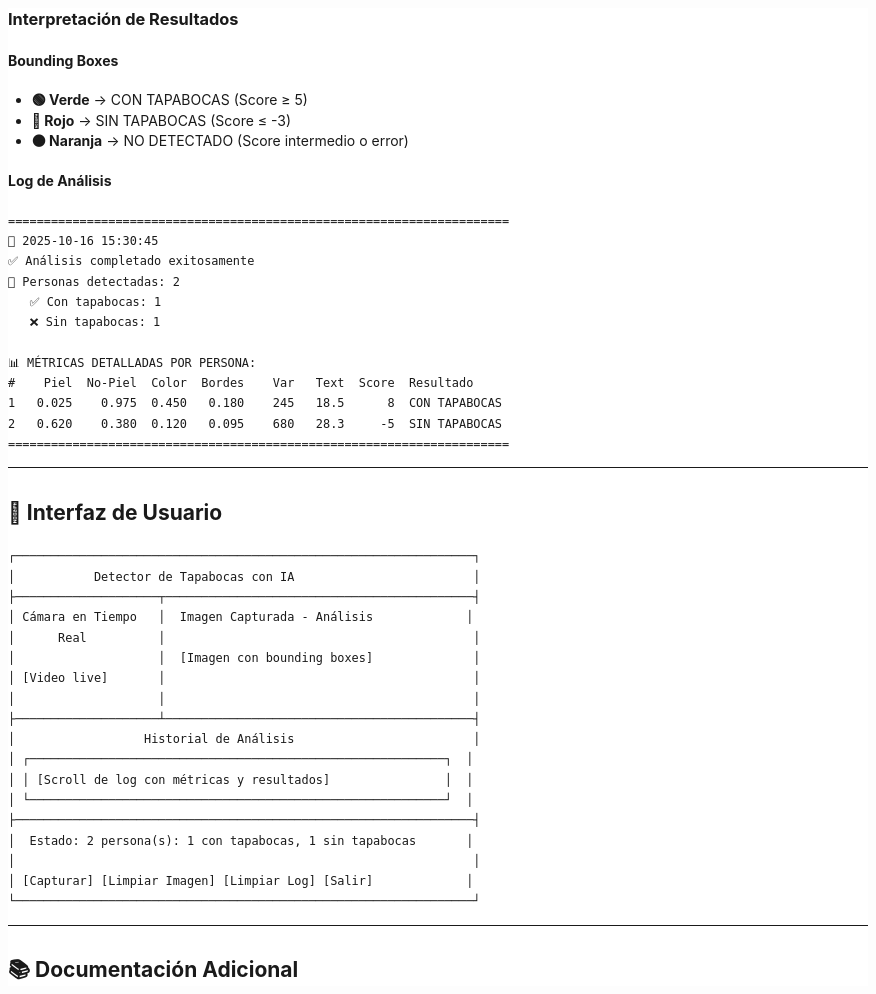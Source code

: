 ### Interpretación de Resultados

#### Bounding Boxes
- **🟢 Verde** → CON TAPABOCAS (Score ≥ 5)
- **🔴 Rojo** → SIN TAPABOCAS (Score ≤ -3)
- **🟠 Naranja** → NO DETECTADO (Score intermedio o error)

#### Log de Análisis
```
======================================================================
📅 2025-10-16 15:30:45
✅ Análisis completado exitosamente
👥 Personas detectadas: 2
   ✅ Con tapabocas: 1
   ❌ Sin tapabocas: 1

📊 MÉTRICAS DETALLADAS POR PERSONA:
#    Piel  No-Piel  Color  Bordes    Var   Text  Score  Resultado      
1   0.025    0.975  0.450   0.180    245   18.5      8  CON TAPABOCAS  
2   0.620    0.380  0.120   0.095    680   28.3     -5  SIN TAPABOCAS  
======================================================================
```

---

## 📸 Interfaz de Usuario

```
┌────────────────────────────────────────────────────────────────┐
│           Detector de Tapabocas con IA                         │
├────────────────────┬───────────────────────────────────────────┤
│ Cámara en Tiempo   │  Imagen Capturada - Análisis             │
│      Real          │                                           │
│                    │  [Imagen con bounding boxes]              │
│ [Video live]       │                                           │
│                    │                                           │
├────────────────────┴───────────────────────────────────────────┤
│                  Historial de Análisis                         │
│ ┌──────────────────────────────────────────────────────────┐  │
│ │ [Scroll de log con métricas y resultados]                │  │
│ └──────────────────────────────────────────────────────────┘  │
├────────────────────────────────────────────────────────────────┤
│  Estado: 2 persona(s): 1 con tapabocas, 1 sin tapabocas       │
│                                                                │
│ [Capturar] [Limpiar Imagen] [Limpiar Log] [Salir]             │
└────────────────────────────────────────────────────────────────┘
```

---

## 📚 Documentación Adicional
